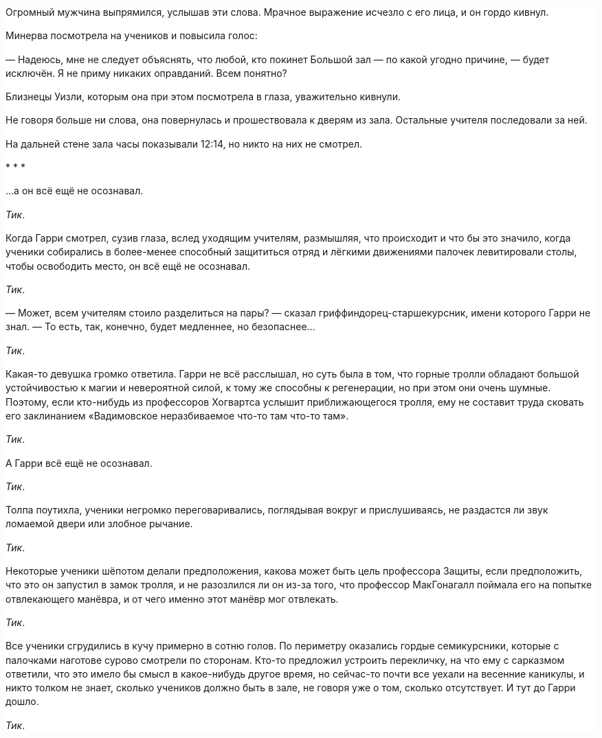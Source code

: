 Огромный мужчина выпрямился, услышав эти слова. Мрачное выражение исчезло с его лица, и он гордо кивнул.

Минерва посмотрела на учеников и повысила голос: 

— Надеюсь, мне не следует объяснять, что любой, кто покинет Большой зал — по какой угодно причине, — будет исключён. Я не приму никаких оправданий. Всем понятно? 

Близнецы Уизли, которым она при этом посмотрела в глаза, уважительно кивнули.

Не говоря больше ни слова, она повернулась и прошествовала к дверям из зала. Остальные учителя последовали за ней.

На дальней стене зала часы показывали 12:14, но никто на них не смотрел.

\* \* \*

...а он всё ещё не осознавал.

*Тик*.

Когда Гарри смотрел, сузив глаза, вслед уходящим учителям, размышляя, что происходит и что бы это значило, когда ученики собирались в более-менее способный защититься отряд и лёгкими движениями палочек левитировали столы, чтобы освободить место, он всё ещё не осознавал. 

*Тик*. 

— Может, всем учителям стоило разделиться на пары? — сказал гриффиндорец-старшекурсник, имени которого Гарри не знал. — То есть, так, конечно, будет медленнее, но безопаснее... 

*Тик*. 

Какая-то девушка громко ответила. Гарри не всё расслышал, но суть была в том, что горные тролли обладают большой устойчивостью к магии и невероятной силой, к тому же способны к регенерации, но при этом они очень шумные. Поэтому, если кто-нибудь из профессоров Хогвартса услышит приближающегося тролля, ему не составит труда сковать его заклинанием «Вадимовское неразбиваемое что-то там что-то там».

*Тик*.

А Гарри всё ещё не осознавал. 

*Тик*. 

Толпа поутихла, ученики негромко переговаривались, поглядывая вокруг и прислушиваясь, не раздастся ли звук ломаемой двери или злобное рычание. 

*Тик*. 

Некоторые ученики шёпотом делали предположения, какова может быть цель профессора Защиты, если предположить, что это он запустил в замок тролля, и не разозлился ли он из-за того, что профессор МакГонагалл поймала его на попытке отвлекающего манёвра, и от чего именно этот манёвр мог отвлекать. 

*Тик*.

Все ученики сгрудились в кучу примерно в сотню голов. По периметру оказались гордые семикурсники, которые с палочками наготове сурово смотрели по сторонам. Кто-то предложил устроить перекличку, на что ему с сарказмом ответили, что это имело бы смысл в какое-нибудь другое время, но сейчас-то почти все уехали на весенние каникулы, и никто толком не знает, сколько учеников должно быть в зале, не говоря уже о том, сколько отсутствует. И тут до Гарри дошло.

*Тик*. 
